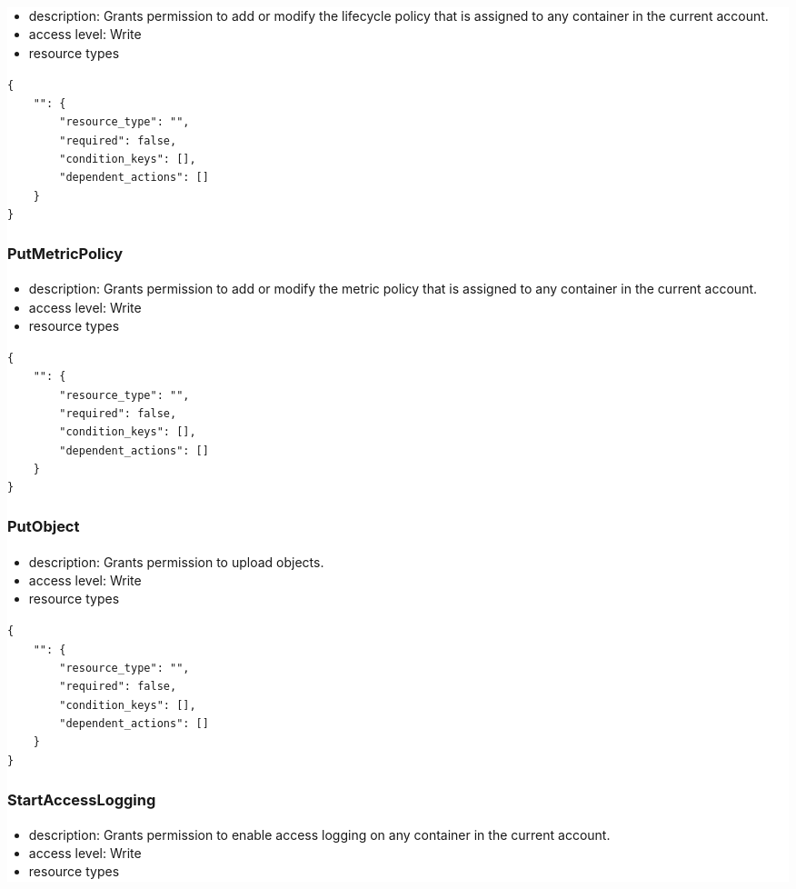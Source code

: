 - description: Grants permission to add or modify the lifecycle policy that is assigned to any container in the current account.
- access level: Write
- resource types

```
{
    "": {
        "resource_type": "",
        "required": false,
        "condition_keys": [],
        "dependent_actions": []
    }
}
```

### PutMetricPolicy

- description: Grants permission to add or modify the metric policy that is assigned to any container in the current account.
- access level: Write
- resource types

```
{
    "": {
        "resource_type": "",
        "required": false,
        "condition_keys": [],
        "dependent_actions": []
    }
}
```

### PutObject

- description: Grants permission to upload objects.
- access level: Write
- resource types

```
{
    "": {
        "resource_type": "",
        "required": false,
        "condition_keys": [],
        "dependent_actions": []
    }
}
```

### StartAccessLogging

- description: Grants permission to enable access logging on any container in the current account.
- access level: Write
- resource types
